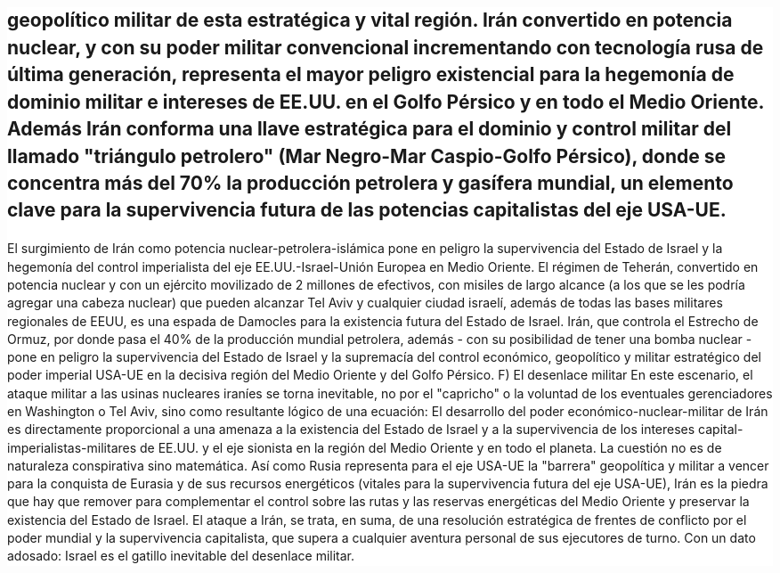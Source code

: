 geopolítico militar de esta estratégica y vital región.
Irán convertido en
potencia nuclear, y con su poder militar convencional incrementando con
tecnología rusa de última generación, representa el mayor peligro
existencial para la hegemonía de dominio militar e intereses de EE.UU. en el
Golfo Pérsico y en todo el Medio Oriente.
Además Irán conforma una llave
estratégica para el dominio y control militar del llamado "triángulo
petrolero" (Mar Negro-Mar Caspio-Golfo Pérsico), donde se concentra más del
70% la producción petrolera y gasífera mundial, un elemento clave para la
supervivencia futura de las potencias capitalistas del eje USA-UE.
-
El surgimiento de Irán como potencia nuclear-petrolera-islámica pone en
peligro la supervivencia del Estado de Israel y la hegemonía del control
imperialista del eje EE.UU.-Israel-Unión Europea en Medio Oriente.
El régimen
de Teherán, convertido en potencia nuclear y con un ejército movilizado de 2
millones de efectivos, con misiles de largo alcance (a los que se les podría
agregar una cabeza nuclear) que pueden alcanzar Tel Aviv y cualquier ciudad
israelí, además de todas las bases militares regionales de EEUU, es una
espada de Damocles para la existencia futura del Estado de Israel.
Irán, que
controla el Estrecho de Ormuz, por donde pasa el 40% de la producción
mundial petrolera, además - con su posibilidad de tener una bomba nuclear -
pone en peligro la supervivencia del Estado de Israel y la supremacía del
control económico, geopolítico y militar estratégico del poder imperial USA-UE
en la decisiva región del Medio Oriente y del Golfo Pérsico.
F) El desenlace militar
En este escenario, el ataque militar a las usinas nucleares iraníes se torna
inevitable, no por el "capricho" o la voluntad de los eventuales
gerenciadores en Washington o Tel Aviv, sino como resultante lógico de una
ecuación:
El desarrollo del poder económico-nuclear-militar de Irán es directamente
proporcional a una amenaza a la existencia del Estado de Israel y a la
supervivencia de los intereses capital-imperialistas-militares de EE.UU. y el
eje sionista en la región del Medio Oriente y en todo el planeta.
La cuestión no es de naturaleza conspirativa sino matemática.
Así como Rusia
representa para el eje USA-UE la "barrera" geopolítica y militar a vencer
para la conquista de Eurasia y de sus recursos energéticos (vitales para la
supervivencia futura del eje USA-UE), Irán es la piedra que hay que remover
para complementar el control sobre las rutas y las reservas energéticas del
Medio Oriente y preservar la existencia del Estado de Israel.
El ataque a Irán, se trata, en suma, de una resolución estratégica de
frentes de conflicto por el poder mundial y la supervivencia capitalista,
que supera a cualquier aventura personal de sus ejecutores de turno.
Con un dato adosado: Israel es el gatillo inevitable del desenlace militar.
